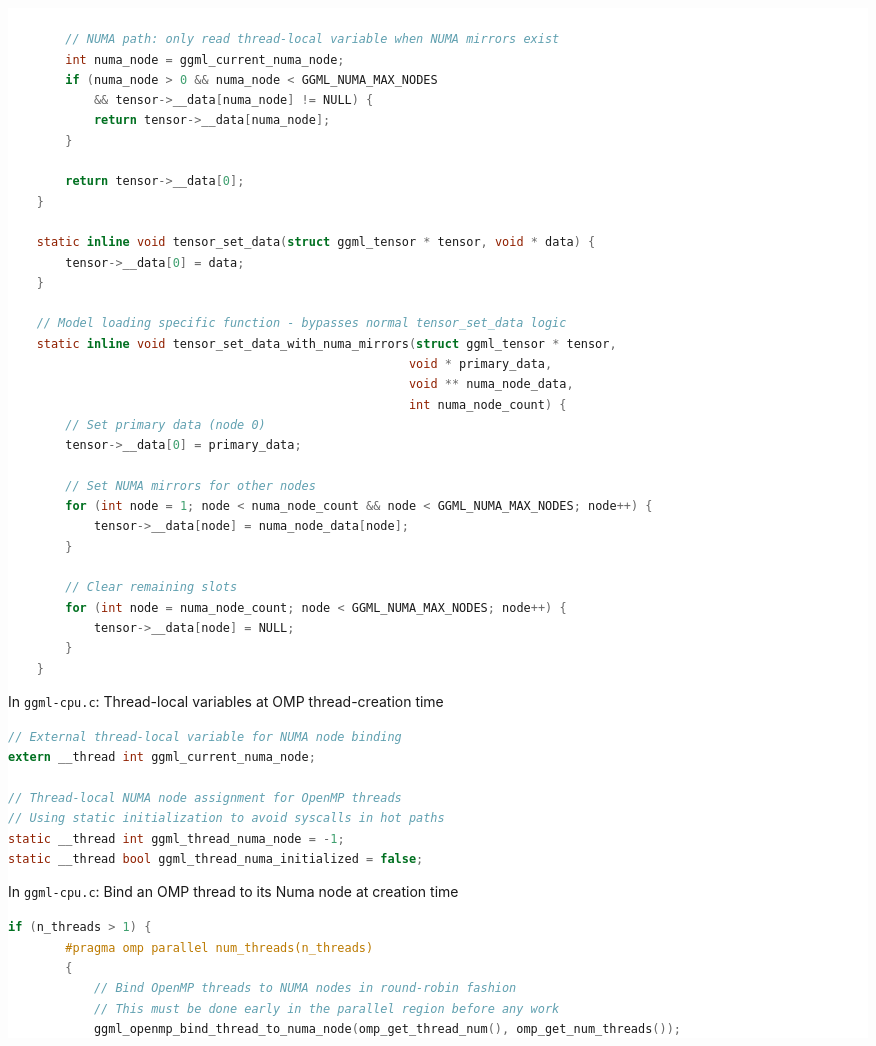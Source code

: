 ```c
        
        // NUMA path: only read thread-local variable when NUMA mirrors exist
        int numa_node = ggml_current_numa_node;
        if (numa_node > 0 && numa_node < GGML_NUMA_MAX_NODES 
            && tensor->__data[numa_node] != NULL) {
            return tensor->__data[numa_node];
        }
        
        return tensor->__data[0];
    }

    static inline void tensor_set_data(struct ggml_tensor * tensor, void * data) {
        tensor->__data[0] = data;
    }

    // Model loading specific function - bypasses normal tensor_set_data logic
    static inline void tensor_set_data_with_numa_mirrors(struct ggml_tensor * tensor, 
                                                        void * primary_data,
                                                        void ** numa_node_data,
                                                        int numa_node_count) {
        // Set primary data (node 0)
        tensor->__data[0] = primary_data;
        
        // Set NUMA mirrors for other nodes
        for (int node = 1; node < numa_node_count && node < GGML_NUMA_MAX_NODES; node++) {
            tensor->__data[node] = numa_node_data[node];
        }
        
        // Clear remaining slots
        for (int node = numa_node_count; node < GGML_NUMA_MAX_NODES; node++) {
            tensor->__data[node] = NULL;
        }
    }
```

In `ggml-cpu.c`: Thread-local variables at OMP thread-creation time
```c
// External thread-local variable for NUMA node binding
extern __thread int ggml_current_numa_node;

// Thread-local NUMA node assignment for OpenMP threads  
// Using static initialization to avoid syscalls in hot paths
static __thread int ggml_thread_numa_node = -1;
static __thread bool ggml_thread_numa_initialized = false;
```

In `ggml-cpu.c`: Bind an OMP thread to its Numa node at creation time
```c
if (n_threads > 1) {
        #pragma omp parallel num_threads(n_threads)
        {
            // Bind OpenMP threads to NUMA nodes in round-robin fashion
            // This must be done early in the parallel region before any work
            ggml_openmp_bind_thread_to_numa_node(omp_get_thread_num(), omp_get_num_threads());
```

